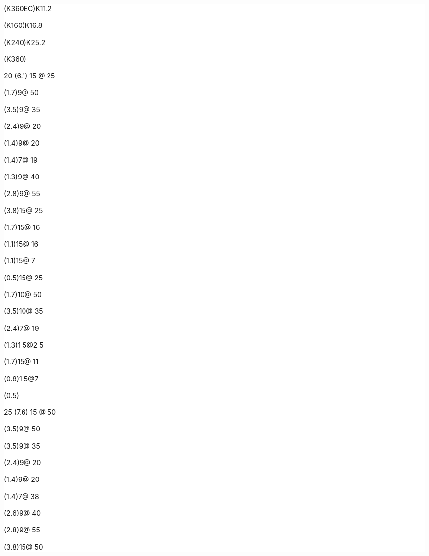 (K360EC)K11.2

(K160)K16.8

(K240)K25.2

(K360)

20 (6.1) 15 @ 25

(1.7)9@ 50

(3.5)9@ 35

(2.4)9@ 20

(1.4)9@ 20

(1.4)7@ 19

(1.3)9@ 40

(2.8)9@ 55

(3.8)15@ 25

(1.7)15@ 16

(1.1)15@ 16

(1.1)15@ 7

(0.5)15@ 25

(1.7)10@ 50

(3.5)10@ 35

(2.4)7@ 19

(1.3)1 5@2 5

(1.7)15@ 11

(0.8)1 5@7

(0.5)

25 (7.6) 15 @ 50

(3.5)9@ 50

(3.5)9@ 35

(2.4)9@ 20

(1.4)9@ 20

(1.4)7@ 38

(2.6)9@ 40

(2.8)9@ 55

(3.8)15@ 50
